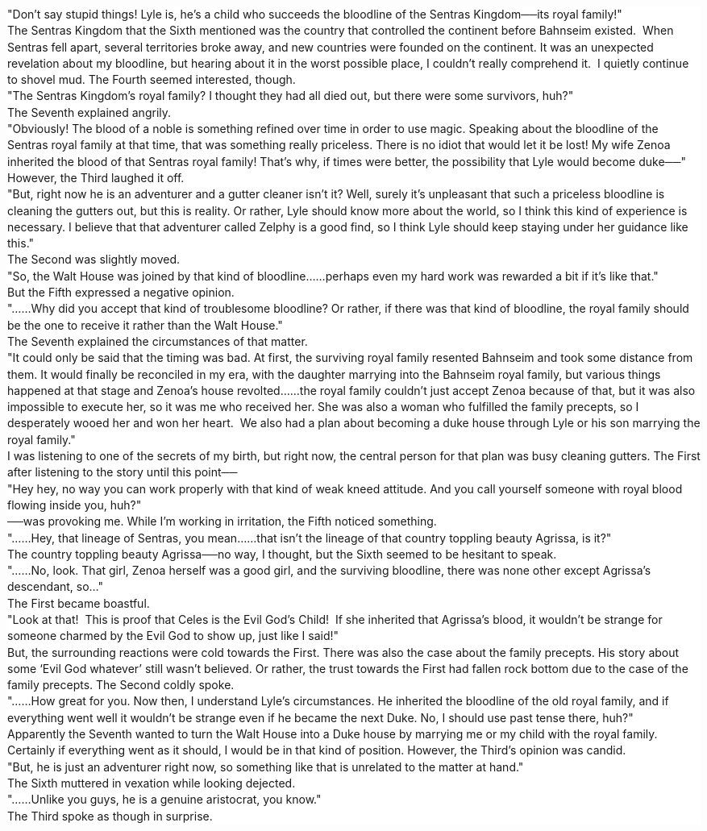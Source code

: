 "Don’t say stupid things! Lyle is, he’s a child who succeeds the bloodline of the Sentras Kingdom──its royal family!"<br/>
The Sentras Kingdom that the Sixth mentioned was the country that controlled the continent before Bahnseim existed.  When Sentras fell apart, several territories broke away, and new countries were founded on the continent. It was an unexpected revelation about my bloodline, but hearing about it in the worst possible place, I couldn’t really comprehend it.  I quietly continue to shovel mud. The Fourth seemed interested, though.<br/>
"The Sentras Kingdom’s royal family? I thought they had all died out, but there were some survivors, huh?"<br/>
The Seventh explained angrily.<br/>
"Obviously! The blood of a noble is something refined over time in order to use magic. Speaking about the bloodline of the Sentras royal family at that time, that was something really priceless. There is no idiot that would let it be lost! My wife Zenoa inherited the blood of that Sentras royal family! That’s why, if times were better, the possibility that Lyle would become duke──"<br/>
However, the Third laughed it off.<br/>
"But, right now he is an adventurer and a gutter cleaner isn’t it? Well, surely it’s unpleasant that such a priceless bloodline is cleaning the gutters out, but this is reality. Or rather, Lyle should know more about the world, so I think this kind of experience is necessary. I believe that that adventurer called Zelphy is a good find, so I think Lyle should keep staying under her guidance like this."<br/>
The Second was slightly moved.<br/>
"So, the Walt House was joined by that kind of bloodline……perhaps even my hard work was rewarded a bit if it’s like that."<br/>
But the Fifth expressed a negative opinion.<br/>
"……Why did you accept that kind of troublesome bloodline? Or rather, if there was that kind of bloodline, the royal family should be the one to receive it rather than the Walt House."<br/>
The Seventh explained the circumstances of that matter.<br/>
"It could only be said that the timing was bad. At first, the surviving royal family resented Bahnseim and took some distance from them. It would finally be reconciled in my era, with the daughter marrying into the Bahnseim royal family, but various things happened at that stage and Zenoa’s house revolted……the royal family couldn’t just accept Zenoa because of that, but it was also impossible to execute her, so it was me who received her. She was also a woman who fulfilled the family precepts, so I desperately wooed her and won her heart.  We also had a plan about becoming a duke house through Lyle or his son marrying the royal family."<br/>
I was listening to one of the secrets of my birth, but right now, the central person for that plan was busy cleaning gutters. The First after listening to the story until this point──<br/>
"Hey hey, no way you can work properly with that kind of weak kneed attitude. And you call yourself someone with royal blood flowing inside you, huh?"<br/>
──was provoking me. While I’m working in irritation, the Fifth noticed something.<br/>
"……Hey, that lineage of Sentras, you mean……that isn’t the lineage of that country toppling beauty Agrissa, is it?"<br/>
The country toppling beauty Agrissa──no way, I thought, but the Sixth seemed to be hesitant to speak.<br/>
"……No, look. That girl, Zenoa herself was a good girl, and the surviving bloodline, there was none other except Agrissa’s descendant, so…"<br/>
The First became boastful.<br/>
"Look at that!  This is proof that Celes is the Evil God’s Child!  If she inherited that Agrissa’s blood, it wouldn’t be strange for someone charmed by the Evil God to show up, just like I said!"<br/>
But, the surrounding reactions were cold towards the First. There was also the case about the family precepts. His story about some ‘Evil God whatever’ still wasn’t believed. Or rather, the trust towards the First had fallen rock bottom due to the case of the family precepts. The Second coldly spoke.<br/>
"……How great for you. Now then, I understand Lyle’s circumstances. He inherited the bloodline of the old royal family, and if everything went well it wouldn’t be strange even if he became the next Duke. No, I should use past tense there, huh?"<br/>
Apparently the Seventh wanted to turn the Walt House into a Duke house by marrying me or my child with the royal family. Certainly if everything went as it should, I would be in that kind of position. However, the Third’s opinion was candid.<br/>
"But, he is just an adventurer right now, so something like that is unrelated to the matter at hand."<br/>
The Sixth muttered in vexation while looking dejected.<br/>
"……Unlike you guys, he is a genuine aristocrat, you know."<br/>
The Third spoke as though in surprise.<br/>
